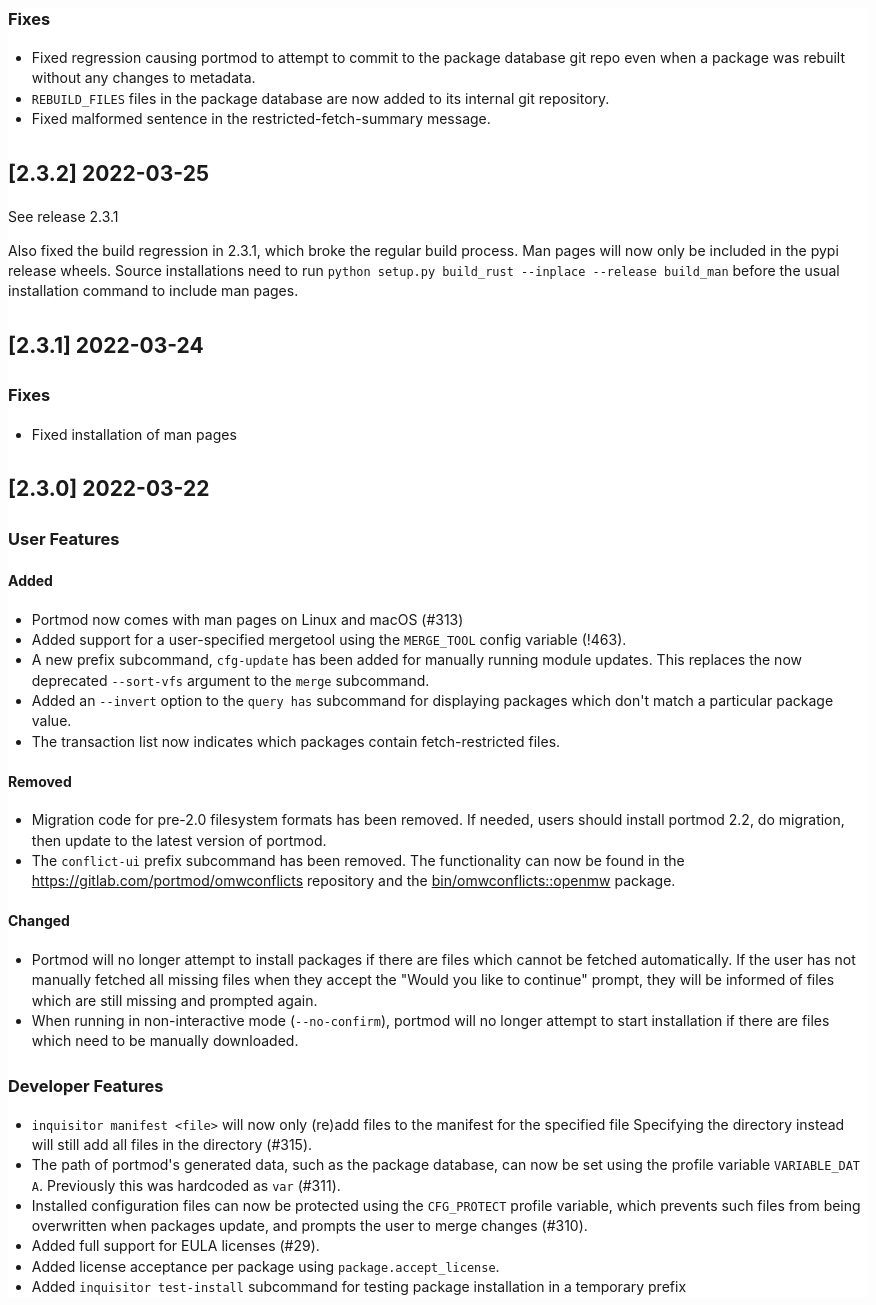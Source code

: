 ### Fixes
- Fixed regression causing portmod to attempt to commit to the package database git repo even
  when a package was rebuilt without any changes to metadata.
- `REBUILD_FILES` files in the package database are now added to its internal git repository.
- Fixed malformed sentence in the restricted-fetch-summary message.

## [2.3.2] 2022-03-25

See release 2.3.1

Also fixed the build regression in 2.3.1, which broke the regular build process.
Man pages will now only be included in the pypi release wheels.
Source installations need to run `python setup.py build_rust --inplace --release build_man`
before the usual installation command to include man pages.

## [2.3.1] 2022-03-24

### Fixes
- Fixed installation of man pages

## [2.3.0] 2022-03-22

### User Features
#### Added
- Portmod now comes with man pages on Linux and macOS (#313)
- Added support for a user-specified mergetool using the `MERGE_TOOL` config variable (!463).
- A new prefix subcommand, `cfg-update` has been added for manually running module updates.
  This replaces the now deprecated `--sort-vfs` argument to the `merge` subcommand.
- Added an `--invert` option to the `query has` subcommand for displaying packages which don't
  match a particular package value.
- The transaction list now indicates which packages contain fetch-restricted files.
#### Removed
- Migration code for pre-2.0 filesystem formats has been removed. If needed, users should
  install portmod 2.2, do migration, then update to the latest version of portmod.
- The `conflict-ui` prefix subcommand has been removed. The functionality can now be found in
  the https://gitlab.com/portmod/omwconflicts repository and the
  [bin/omwconflicts::openmw](https://portmod.gitlab.io/openmw-mods/bin/omwconflicts) package.
#### Changed
- Portmod will no longer attempt to install packages if there are files which cannot be
  fetched automatically. If the user has not manually fetched all missing files when they
  accept the "Would you like to continue" prompt, they will be informed of files which are
  still missing and prompted again.
- When running in non-interactive mode (`--no-confirm`), portmod will no longer attempt to
  start installation if there are files which need to be manually downloaded.

### Developer Features
- `inquisitor manifest <file>` will now only (re)add files to the manifest for the specified file
  Specifying the directory instead will still add all files in the directory (#315).
- The path of portmod's generated data, such as the package database, can now be set
  using the profile variable `VARIABLE_DATA`. Previously this was hardcoded as `var` (#311).
- Installed configuration files can now be protected using the `CFG_PROTECT` profile variable,
  which prevents such files from being overwritten when packages update, and prompts the user
  to merge changes (#310).
- Added full support for EULA licenses (#29).
- Added license acceptance per package using `package.accept_license`.
- Added `inquisitor test-install` subcommand for testing package installation in a temporary prefix
